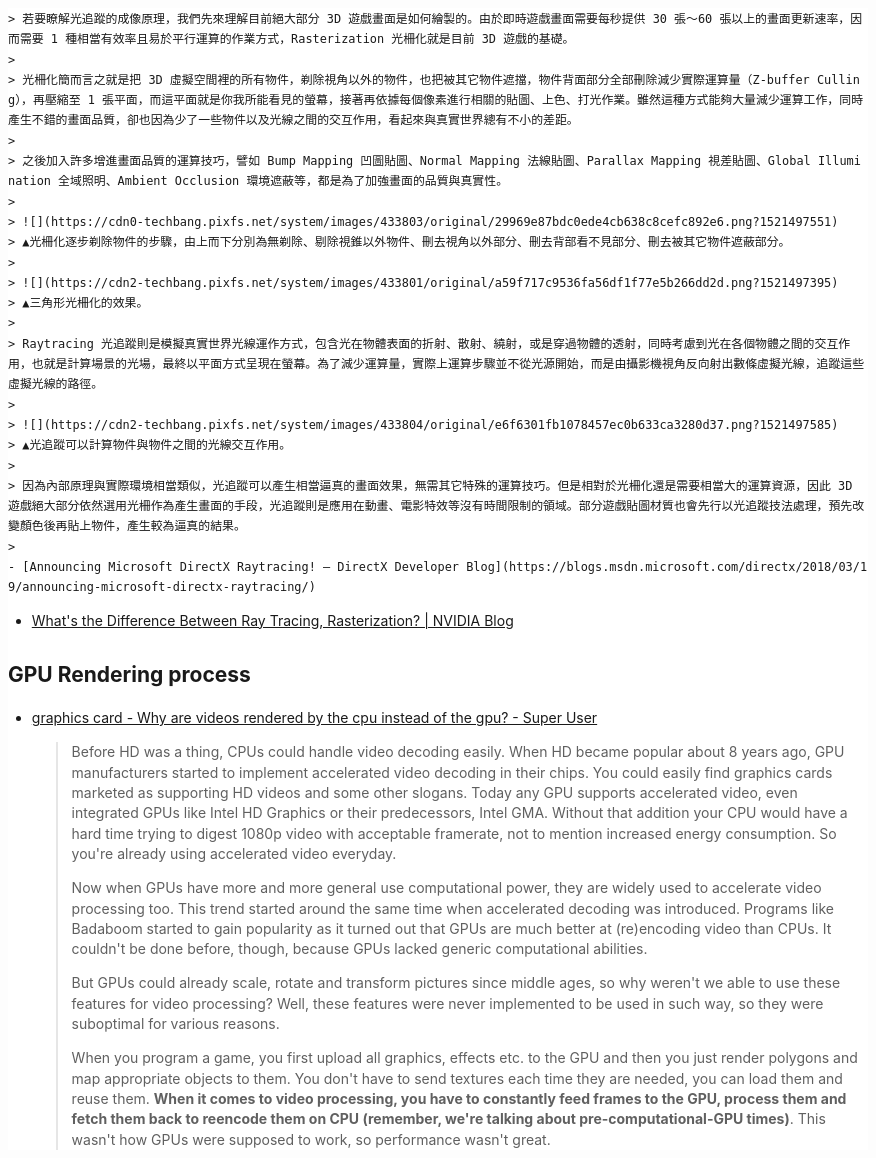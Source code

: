     > 若要瞭解光追蹤的成像原理，我們先來理解目前絕大部分 3D 遊戲畫面是如何繪製的。由於即時遊戲畫面需要每秒提供 30 張～60 張以上的畫面更新速率，因而需要 1 種相當有效率且易於平行運算的作業方式，Rasterization 光柵化就是目前 3D 遊戲的基礎。
    > 
    > 光柵化簡而言之就是把 3D 虛擬空間裡的所有物件，剃除視角以外的物件，也把被其它物件遮擋，物件背面部分全部刪除減少實際運算量（Z-buffer Culling），再壓縮至 1 張平面，而這平面就是你我所能看見的螢幕，接著再依據每個像素進行相關的貼圖、上色、打光作業。雖然這種方式能夠大量減少運算工作，同時產生不錯的畫面品質，卻也因為少了一些物件以及光線之間的交互作用，看起來與真實世界總有不小的差距。
    > 
    > 之後加入許多增進畫面品質的運算技巧，譬如 Bump Mapping 凹圖貼圖、Normal Mapping 法線貼圖、Parallax Mapping 視差貼圖、Global Illumination 全域照明、Ambient Occlusion 環境遮蔽等，都是為了加強畫面的品質與真實性。
    > 
    > ![](https://cdn0-techbang.pixfs.net/system/images/433803/original/29969e87bdc0ede4cb638c8cefc892e6.png?1521497551)  
    > ▲光柵化逐步剃除物件的步驟，由上而下分別為無剃除、剔除視錐以外物件、刪去視角以外部分、刪去背部看不見部分、刪去被其它物件遮蔽部分。
    > 
    > ![](https://cdn2-techbang.pixfs.net/system/images/433801/original/a59f717c9536fa56df1f77e5b266dd2d.png?1521497395)  
    > ▲三角形光柵化的效果。
    > 
    > Raytracing 光追蹤則是模擬真實世界光線運作方式，包含光在物體表面的折射、散射、繞射，或是穿過物體的透射，同時考慮到光在各個物體之間的交互作用，也就是計算場景的光場，最終以平面方式呈現在螢幕。為了減少運算量，實際上運算步驟並不從光源開始，而是由攝影機視角反向射出數條虛擬光線，追蹤這些虛擬光線的路徑。
    > 
    > ![](https://cdn2-techbang.pixfs.net/system/images/433804/original/e6f6301fb1078457ec0b633ca3280d37.png?1521497585)  
    > ▲光追蹤可以計算物件與物件之間的光線交互作用。
    > 
    > 因為內部原理與實際環境相當類似，光追蹤可以產生相當逼真的畫面效果，無需其它特殊的運算技巧。但是相對於光柵化還是需要相當大的運算資源，因此 3D 遊戲絕大部分依然選用光柵作為產生畫面的手段，光追蹤則是應用在動畫、電影特效等沒有時間限制的領域。部分遊戲貼圖材質也會先行以光追蹤技法處理，預先改變顏色後再貼上物件，產生較為逼真的結果。
    > 
    - [Announcing Microsoft DirectX Raytracing! – DirectX Developer Blog](https://blogs.msdn.microsoft.com/directx/2018/03/19/announcing-microsoft-directx-raytracing/)

- [What's the Difference Between Ray Tracing, Rasterization? | NVIDIA Blog](https://blogs.nvidia.com/blog/2018/03/19/whats-difference-between-ray-tracing-rasterization/)




## GPU Rendering process

- [graphics card - Why are videos rendered by the cpu instead of the gpu? - Super User](https://superuser.com/questions/790418/why-are-videos-rendered-by-the-cpu-instead-of-the-gpu)

    > Before HD was a thing, CPUs could handle video decoding easily. When HD became popular about 8 years ago, GPU manufacturers started to implement accelerated video decoding in their chips. You could easily find graphics cards marketed as supporting HD videos and some other slogans. Today any GPU supports accelerated video, even integrated GPUs like Intel HD Graphics or their predecessors, Intel GMA. Without that addition your CPU would have a hard time trying to digest 1080p video with acceptable framerate, not to mention increased energy consumption. So you're already using accelerated video everyday.
    > 
    > Now when GPUs have more and more general use computational power, they are widely used to accelerate video processing too. This trend started around the same time when accelerated decoding was introduced. Programs like Badaboom started to gain popularity as it turned out that GPUs are much better at (re)encoding video than CPUs. It couldn't be done before, though, because GPUs lacked generic computational abilities.
    > 
    > But GPUs could already scale, rotate and transform pictures since middle ages, so why weren't we able to use these features for video processing? Well, these features were never implemented to be used in such way, so they were suboptimal for various reasons.
    > 
    > When you program a game, you first upload all graphics, effects etc. to the GPU and then you just render polygons and map appropriate objects to them. You don't have to send textures each time they are needed, you can load them and reuse them. **When it comes to video processing, you have to constantly feed frames to the GPU, process them and fetch them back to reencode them on CPU (remember, we're talking about pre-computational-GPU times)**. This wasn't how GPUs were supposed to work, so performance wasn't great.